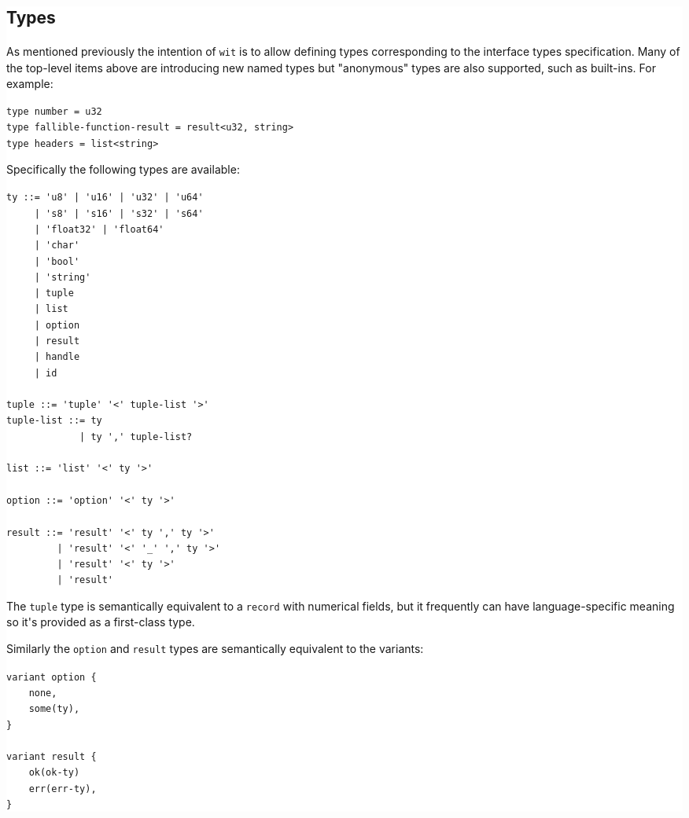 ## Types

As mentioned previously the intention of `wit` is to allow defining types
corresponding to the interface types specification. Many of the top-level items
above are introducing new named types but "anonymous" types are also supported,
such as built-ins. For example:

```wit
type number = u32
type fallible-function-result = result<u32, string>
type headers = list<string>
```

Specifically the following types are available:

```ebnf
ty ::= 'u8' | 'u16' | 'u32' | 'u64'
     | 's8' | 's16' | 's32' | 's64'
     | 'float32' | 'float64'
     | 'char'
     | 'bool'
     | 'string'
     | tuple
     | list
     | option
     | result
     | handle
     | id

tuple ::= 'tuple' '<' tuple-list '>'
tuple-list ::= ty
             | ty ',' tuple-list?

list ::= 'list' '<' ty '>'

option ::= 'option' '<' ty '>'

result ::= 'result' '<' ty ',' ty '>'
         | 'result' '<' '_' ',' ty '>'
         | 'result' '<' ty '>'
         | 'result'
```

The `tuple` type is semantically equivalent to a `record` with numerical fields,
but it frequently can have language-specific meaning so it's provided as a
first-class type.

Similarly the `option` and `result` types are semantically equivalent to the
variants:

```wit
variant option {
    none,
    some(ty),
}

variant result {
    ok(ok-ty)
    err(err-ty),
}
```
